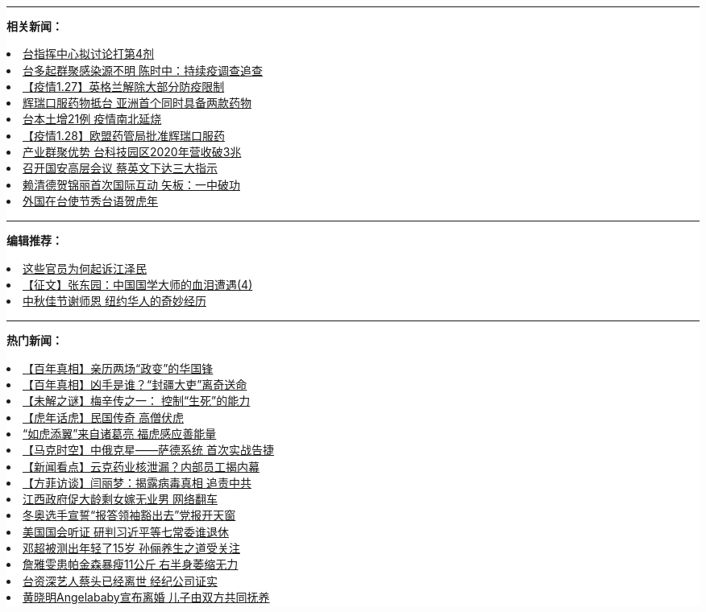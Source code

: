<hr>


<strong>相关新闻：</strong>
<li><a href="https://github.com/liztqk381/djy/blob/master/gb/22/1/26/n13530705.md#1">台指挥中心拟讨论打第4剂</a></li>
<li><a href="https://github.com/liztqk381/djy/blob/master/gb/22/1/26/n13530710.md#1">台多起群聚感染源不明 陈时中：持续疫调查追查</a></li>
<li><a href="https://github.com/liztqk381/djy/blob/master/gb/22/1/27/n13533120.md#1">【疫情1.27】英格兰解除大部分防疫限制</a></li>
<li><a href="https://github.com/liztqk381/djy/blob/master/gb/22/1/27/n13533546.md#1">辉瑞口服药物抵台 亚洲首个同时具备两款药物</a></li>
<li><a href="https://github.com/liztqk381/djy/blob/master/gb/22/1/27/n13533556.md#1">台本土增21例   疫情南北延烧</a></li>
<li><a href="https://github.com/liztqk381/djy/blob/master/gb/22/1/28/n13535778.md#1">【疫情1.28】欧盟药管局批准辉瑞口服药</a></li>
<li><a href="https://github.com/liztqk381/djy/blob/master/gb/22/1/28/n13536440.md#1">产业群聚优势 台科技园区2020年营收破3兆</a></li>
<li><a href="https://github.com/liztqk381/djy/blob/master/gb/22/1/28/n13536442.md#1">召开国安高层会议 蔡英文下达三大指示</a></li>
<li><a href="https://github.com/liztqk381/djy/blob/master/gb/22/1/28/n13536436.md#1">赖清德贺锦丽首次国际互动  矢板：一中破功</a></li>
<li><a href="https://github.com/liztqk381/djy/blob/master/gb/22/1/28/n13536427.md#1">外国在台使节秀台语贺虎年</a></li>
<hr>


<strong>编辑推荐：</strong>
<li><a href="https://github.com/upjkzu3674/djy/blob/master/gb/18/8/28/n10672014.md?dfh#1" target="_blank">这些官员为何起诉江泽民</a></li><li><a href="https://github.com/tsiac2612/djy/blob/master/gb/19/4/24/n11208751.md#1" target="_blank">【征文】张东园：中国国学大师的血泪遭遇(4)</a></li><li><a href="https://github.com/tsiac2612/djy/blob/master/gb/19/9/13/n11519967.md#1" target="_blank">中秋佳节谢师恩 纽约华人的奇妙经历</a></li>
<hr>

<strong>热门新闻：</strong>
<li><a href="https://github.com/exlujn314/djy/blob/master/gb/22/1/21/n13521022.md#1">【百年真相】亲历两场“政变”的华国锋</a></li>
<li><a href="https://github.com/exlujn314/djy/blob/master/gb/22/1/18/n13513761.md#1">【百年真相】凶手是谁？“封疆大吏”离奇送命</a></li>
<li><a href="https://github.com/exlujn314/djy/blob/master/gb/22/1/21/n13521460.md#1">【未解之谜】梅辛传之一： 控制“生死”的能力</a></li>
<li><a href="https://github.com/exlujn314/djy/blob/master/gb/22/1/18/n13513970.md#1">【虎年话虎】民国传奇 高僧伏虎</a></li>
<li><a href="https://github.com/exlujn314/djy/blob/master/gb/22/1/24/n13526013.md#1">“如虎添翼”来自诸葛亮  福虎感应善能量</a></li>
<li><a href="https://github.com/exlujn314/djy/blob/master/gb/22/1/29/n13538845.md#1">【马克时空】中俄克星——萨德系统 首次实战告捷</a></li>
<li><a href="https://github.com/exlujn314/djy/blob/master/gb/22/1/30/n13540508.md#1">【新闻看点】云克药业核泄漏？内部员工揭内幕</a></li>
<li><a href="https://github.com/exlujn314/djy/blob/master/gb/22/1/28/n13536311.md#1">【方菲访谈】闫丽梦：揭露病毒真相 追责中共</a></li>
<li><a href="https://github.com/exlujn314/djy/blob/master/gb/22/1/28/n13536574.md#1">江西政府促大龄剩女嫁无业男 网络翻车</a></li>
<li><a href="https://github.com/exlujn314/djy/blob/master/gb/22/1/28/n13535794.md#1">冬奥选手宣誓“报答领袖豁出去”党报开天窗</a></li>
<li><a href="https://github.com/exlujn314/djy/blob/master/gb/22/1/28/n13535306.md#1">美国国会听证 研判习近平等七常委谁退休</a></li>
<li><a href="https://github.com/exlujn314/djy/blob/master/gb/22/1/27/n13534359.md#1">邓超被测出年轻了15岁 孙俪养生之道受关注</a></li>
<li><a href="https://github.com/exlujn314/djy/blob/master/gb/22/1/27/n13533327.md#1">詹雅雯患帕金森暴瘦11公斤 右半身萎缩无力</a></li>
<li><a href="https://github.com/exlujn314/djy/blob/master/gb/22/1/27/n13532761.md#1">台资深艺人蔡头已经离世 经纪公司证实</a></li>
<li><a href="https://github.com/exlujn314/djy/blob/master/gb/22/1/28/n13535626.md#1">黄晓明Angelababy宣布离婚 儿子由双方共同抚养</a></li>